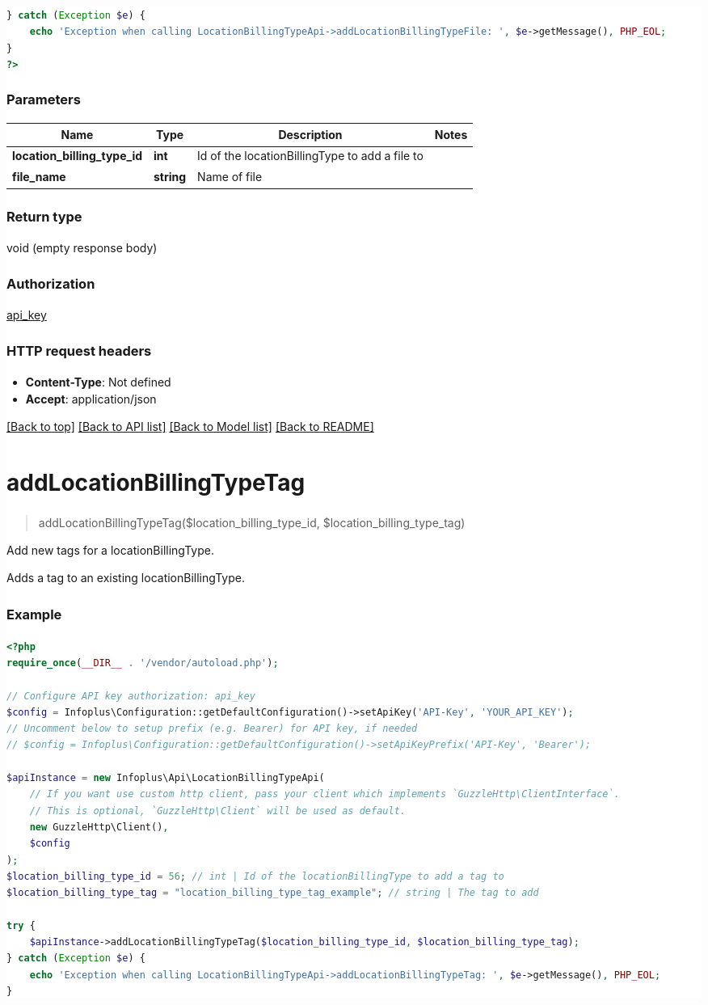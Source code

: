 ```php
} catch (Exception $e) {
    echo 'Exception when calling LocationBillingTypeApi->addLocationBillingTypeFile: ', $e->getMessage(), PHP_EOL;
}
?>
```

### Parameters

Name | Type | Description  | Notes
------------- | ------------- | ------------- | -------------
 **location_billing_type_id** | **int**| Id of the locationBillingType to add a file to |
 **file_name** | **string**| Name of file |

### Return type

void (empty response body)

### Authorization

[api_key](../../README.md#api_key)

### HTTP request headers

 - **Content-Type**: Not defined
 - **Accept**: application/json

[[Back to top]](#) [[Back to API list]](../../README.md#documentation-for-api-endpoints) [[Back to Model list]](../../README.md#documentation-for-models) [[Back to README]](../../README.md)

# **addLocationBillingTypeTag**
> addLocationBillingTypeTag($location_billing_type_id, $location_billing_type_tag)

Add new tags for a locationBillingType.

Adds a tag to an existing locationBillingType.

### Example
```php
<?php
require_once(__DIR__ . '/vendor/autoload.php');

// Configure API key authorization: api_key
$config = Infoplus\Configuration::getDefaultConfiguration()->setApiKey('API-Key', 'YOUR_API_KEY');
// Uncomment below to setup prefix (e.g. Bearer) for API key, if needed
// $config = Infoplus\Configuration::getDefaultConfiguration()->setApiKeyPrefix('API-Key', 'Bearer');

$apiInstance = new Infoplus\Api\LocationBillingTypeApi(
    // If you want use custom http client, pass your client which implements `GuzzleHttp\ClientInterface`.
    // This is optional, `GuzzleHttp\Client` will be used as default.
    new GuzzleHttp\Client(),
    $config
);
$location_billing_type_id = 56; // int | Id of the locationBillingType to add a tag to
$location_billing_type_tag = "location_billing_type_tag_example"; // string | The tag to add

try {
    $apiInstance->addLocationBillingTypeTag($location_billing_type_id, $location_billing_type_tag);
} catch (Exception $e) {
    echo 'Exception when calling LocationBillingTypeApi->addLocationBillingTypeTag: ', $e->getMessage(), PHP_EOL;
}
```
